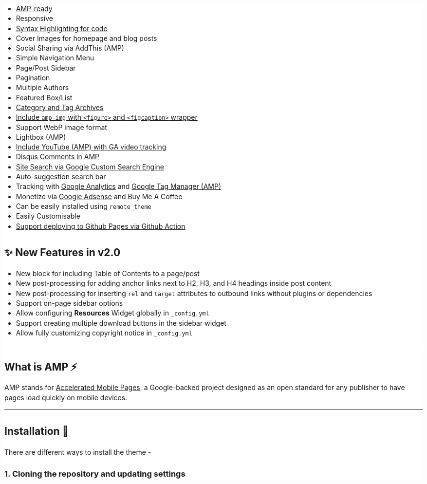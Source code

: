 - [AMP-ready](#what-is-amp)
- Responsive
- [Syntax Highlighting for code](#-codes)
- Cover Images for homepage and blog posts
- Social Sharing via AddThis (AMP)
- Simple Navigation Menu
- Page/Post Sidebar
- Pagination
- Multiple Authors
- Featured Box/List
- [Category and Tag Archives](#enabling-lists-of-categories-and-tags)
- [Include `amp-img` with `<figure>` and `<figcaption>` wrapper](#-images)
- Support WebP image format
- Lightbox (AMP)
- [Include YouTube (AMP) with GA video tracking](#-youtube-videos)
- [Disqus Comments in AMP](#disqus-comments-in-amp)
- [Site Search via Google Custom Search Engine](#google-custom-search-engine)
- Auto-suggestion search bar
- Tracking with [Google Analytics](#google-analytics) and [Google Tag Manager (AMP)](#google-tag-manager)
- Monetize via [Google Adsense](#google-adsense) and Buy Me A Coffee
- Can be easily installed using `remote_theme`
- Easily Customisable
- [Support deploying to Github Pages via Github Action](#deploying-to-github-pages-with-github-actions)

## ✨ New Features in v2.0

- New block for including Table of Contents to a page/post
- New post-processing for adding anchor links next to H2, H3, and H4 headings inside post content
- New post-processing for inserting `rel` and `target` attributes to outbound links without plugins or dependencies
- Support on-page sidebar options
- Allow configuring **Resources** Widget globally in `_config.yml`
- Support creating multiple download buttons in the sidebar widget
- Allow fully customizing copyright notice in `_config.yml`

* * *

## What is AMP ⚡

AMP stands for [Accelerated Mobile Pages](https://www.ampproject.org/), a Google-backed project designed as an open standard for any publisher to have pages load quickly on mobile devices.

* * *

## Installation 🧰

There are different ways to install the theme -

### 1. Cloning the repository and updating settings
